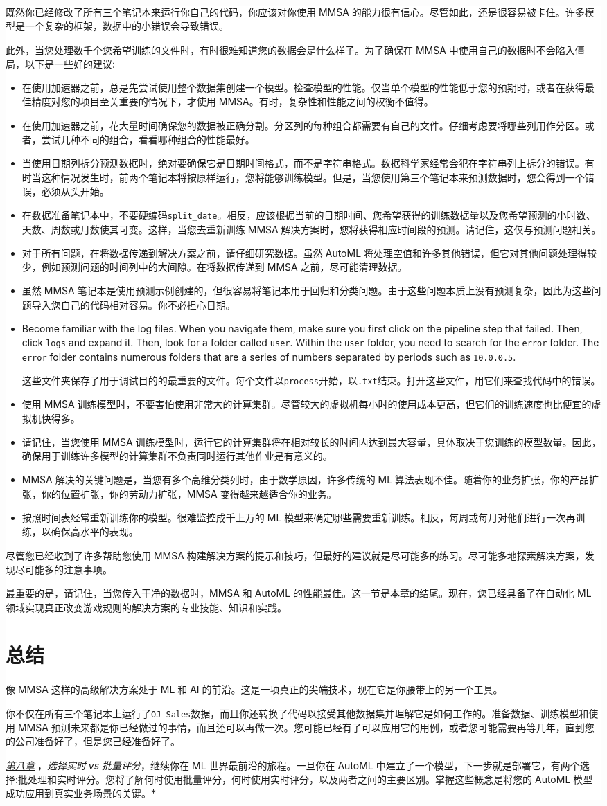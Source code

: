 既然你已经修改了所有三个笔记本来运行你自己的代码，你应该对你使用 MMSA 的能力很有信心。尽管如此，还是很容易被卡住。许多模型是一个复杂的框架，数据中的小错误会导致错误。

此外，当您处理数千个您希望训练的文件时，有时很难知道您的数据会是什么样子。为了确保在 MMSA 中使用自己的数据时不会陷入僵局，以下是一些好的建议:

*   在使用加速器之前，总是先尝试使用整个数据集创建一个模型。检查模型的性能。仅当单个模型的性能低于您的预期时，或者在获得最佳精度对您的项目至关重要的情况下，才使用 MMSA。有时，复杂性和性能之间的权衡不值得。
*   在使用加速器之前，花大量时间确保您的数据被正确分割。分区列的每种组合都需要有自己的文件。仔细考虑要将哪些列用作分区。或者，尝试几种不同的组合，看看哪种组合的性能最好。
*   当使用日期列拆分预测数据时，绝对要确保它是日期时间格式，而不是字符串格式。数据科学家经常会犯在字符串列上拆分的错误。有时当这种情况发生时，前两个笔记本将按原样运行，您将能够训练模型。但是，当您使用第三个笔记本来预测数据时，您会得到一个错误，必须从头开始。
*   在数据准备笔记本中，不要硬编码`split_date`。相反，应该根据当前的日期时间、您希望获得的训练数据量以及您希望预测的小时数、天数、周数或月数使其可变。这样，当您去重新训练 MMSA 解决方案时，您将获得相应时间段的预测。请记住，这仅与预测问题相关。
*   对于所有问题，在将数据传递到解决方案之前，请仔细研究数据。虽然 AutoML 将处理空值和许多其他错误，但它对其他问题处理得较少，例如预测问题的时间列中的大间隙。在将数据传递到 MMSA 之前，尽可能清理数据。
*   虽然 MMSA 笔记本是使用预测示例创建的，但很容易将笔记本用于回归和分类问题。由于这些问题本质上没有预测复杂，因此为这些问题导入您自己的代码相对容易。你不必担心日期。
*   Become familiar with the log files. When you navigate them, make sure you first click on the pipeline step that failed. Then, click `logs` and expand it. Then, look for a folder called `user`. Within the `user` folder, you need to search for the `error` folder. The `error` folder contains numerous folders that are a series of numbers separated by periods such as `10.0.0.5`.

    这些文件夹保存了用于调试目的的最重要的文件。每个文件以`process`开始，以`.txt`结束。打开这些文件，用它们来查找代码中的错误。

*   使用 MMSA 训练模型时，不要害怕使用非常大的计算集群。尽管较大的虚拟机每小时的使用成本更高，但它们的训练速度也比便宜的虚拟机快得多。
*   请记住，当您使用 MMSA 训练模型时，运行它的计算集群将在相对较长的时间内达到最大容量，具体取决于您训练的模型数量。因此，确保用于训练许多模型的计算集群不负责同时运行其他作业是有意义的。
*   MMSA 解决的关键问题是，当您有多个高维分类列时，由于数学原因，许多传统的 ML 算法表现不佳。随着你的业务扩张，你的产品扩张，你的位置扩张，你的劳动力扩张，MMSA 变得越来越适合你的业务。
*   按照时间表经常重新训练你的模型。很难监控成千上万的 ML 模型来确定哪些需要重新训练。相反，每周或每月对他们进行一次再训练，以确保高水平的表现。

尽管您已经收到了许多帮助您使用 MMSA 构建解决方案的提示和技巧，但最好的建议就是尽可能多的练习。尽可能多地探索解决方案，发现尽可能多的注意事项。

最重要的是，请记住，当您传入干净的数据时，MMSA 和 AutoML 的性能最佳。这一节是本章的结尾。现在，您已经具备了在自动化 ML 领域实现真正改变游戏规则的解决方案的专业技能、知识和实践。

# 总结

像 MMSA 这样的高级解决方案处于 ML 和 AI 的前沿。这是一项真正的尖端技术，现在它是你腰带上的另一个工具。

你不仅在所有三个笔记本上运行了`OJ Sales`数据，而且你还转换了代码以接受其他数据集并理解它是如何工作的。准备数据、训练模型和使用 MMSA 预测未来都是你已经做过的事情，而且还可以再做一次。您可能已经有了可以应用它的用例，或者您可能需要再等几年，直到您的公司准备好了，但是您已经准备好了。

[*第八章*](B16595_08_ePub.xhtml#_idTextAnchor112) ，*选择实时 vs 批量评分*，继续你在 ML 世界最前沿的旅程。一旦你在 AutoML 中建立了一个模型，下一步就是部署它，有两个选择:批处理和实时评分。您将了解何时使用批量评分，何时使用实时评分，以及两者之间的主要区别。掌握这些概念是将您的 AutoML 模型成功应用到真实业务场景的关键。*